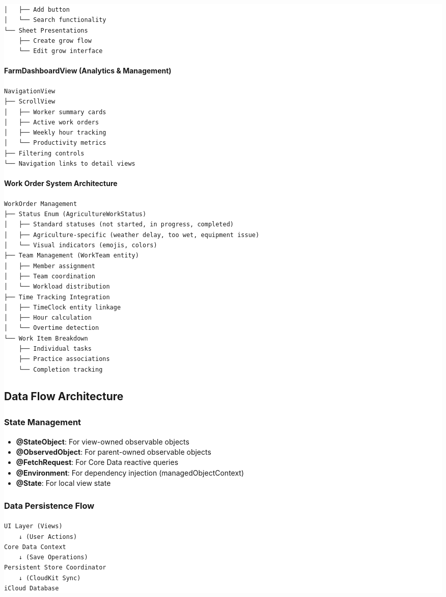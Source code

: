 ```
│   ├── Add button
│   └── Search functionality
└── Sheet Presentations
    ├── Create grow flow
    └── Edit grow interface
```

#### FarmDashboardView (Analytics & Management)
```
NavigationView
├── ScrollView
│   ├── Worker summary cards
│   ├── Active work orders
│   ├── Weekly hour tracking
│   └── Productivity metrics
├── Filtering controls
└── Navigation links to detail views
```

#### Work Order System Architecture
```
WorkOrder Management
├── Status Enum (AgricultureWorkStatus)
│   ├── Standard statuses (not started, in progress, completed)
│   ├── Agriculture-specific (weather delay, too wet, equipment issue)
│   └── Visual indicators (emojis, colors)
├── Team Management (WorkTeam entity)
│   ├── Member assignment
│   ├── Team coordination
│   └── Workload distribution
├── Time Tracking Integration
│   ├── TimeClock entity linkage
│   ├── Hour calculation
│   └── Overtime detection
└── Work Item Breakdown
    ├── Individual tasks
    ├── Practice associations
    └── Completion tracking
```

## Data Flow Architecture

### State Management
- **@StateObject**: For view-owned observable objects
- **@ObservedObject**: For parent-owned observable objects
- **@FetchRequest**: For Core Data reactive queries
- **@Environment**: For dependency injection (managedObjectContext)
- **@State**: For local view state

### Data Persistence Flow
```
UI Layer (Views)
    ↓ (User Actions)
Core Data Context
    ↓ (Save Operations)
Persistent Store Coordinator
    ↓ (CloudKit Sync)
iCloud Database
```
